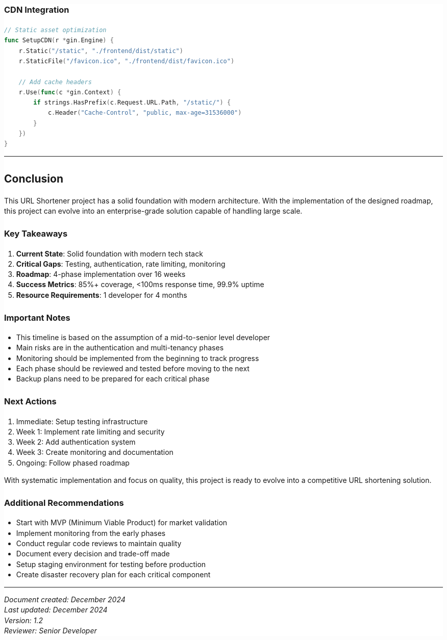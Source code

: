 ### CDN Integration
```go
// Static asset optimization
func SetupCDN(r *gin.Engine) {
    r.Static("/static", "./frontend/dist/static")
    r.StaticFile("/favicon.ico", "./frontend/dist/favicon.ico")
    
    // Add cache headers
    r.Use(func(c *gin.Context) {
        if strings.HasPrefix(c.Request.URL.Path, "/static/") {
            c.Header("Cache-Control", "public, max-age=31536000")
        }
    })
}
```

---

## Conclusion

This URL Shortener project has a solid foundation with modern architecture. With the implementation of the designed roadmap, this project can evolve into an enterprise-grade solution capable of handling large scale.

### Key Takeaways
1. **Current State**: Solid foundation with modern tech stack
2. **Critical Gaps**: Testing, authentication, rate limiting, monitoring
3. **Roadmap**: 4-phase implementation over 16 weeks
4. **Success Metrics**: 85%+ coverage, <100ms response time, 99.9% uptime
5. **Resource Requirements**: 1 developer for 4 months

### Important Notes
- This timeline is based on the assumption of a mid-to-senior level developer
- Main risks are in the authentication and multi-tenancy phases
- Monitoring should be implemented from the beginning to track progress
- Each phase should be reviewed and tested before moving to the next
- Backup plans need to be prepared for each critical phase

### Next Actions
1. Immediate: Setup testing infrastructure
2. Week 1: Implement rate limiting and security
3. Week 2: Add authentication system
4. Week 3: Create monitoring and documentation
5. Ongoing: Follow phased roadmap

With systematic implementation and focus on quality, this project is ready to evolve into a competitive URL shortening solution.

### Additional Recommendations
- Start with MVP (Minimum Viable Product) for market validation
- Implement monitoring from the early phases
- Conduct regular code reviews to maintain quality
- Document every decision and trade-off made
- Setup staging environment for testing before production
- Create disaster recovery plan for each critical component

---

*Document created: December 2024*  
*Last updated: December 2024*  
*Version: 1.2*  
*Reviewer: Senior Developer* 